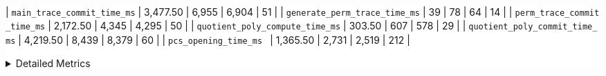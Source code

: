 | `main_trace_commit_time_ms` |  3,477.50 |  6,955 |  6,904 |  51 |
| `generate_perm_trace_time_ms` |  39 |  78 |  64 |  14 |
| `perm_trace_commit_time_ms` |  2,172.50 |  4,345 |  4,295 |  50 |
| `quotient_poly_compute_time_ms` |  303.50 |  607 |  578 |  29 |
| `quotient_poly_commit_time_ms` |  4,219.50 |  8,439 |  8,379 |  60 |
| `pcs_opening_time_ms ` |  1,365.50 |  2,731 |  2,519 |  212 |



<details>
<summary>Detailed Metrics</summary>

| air_name | block_number | quotient_deg | interactions | constraints |
| --- | --- | --- | --- | --- |
| AccessAdapterAir<16> | 22000737 | 2 | 5 | 12 | 
| AccessAdapterAir<2> | 22000737 | 2 | 5 | 12 | 
| AccessAdapterAir<32> | 22000737 | 2 | 5 | 12 | 
| AccessAdapterAir<4> | 22000737 | 2 | 5 | 12 | 
| AccessAdapterAir<8> | 22000737 | 2 | 5 | 12 | 
| BitwiseOperationLookupAir<8> | 22000737 | 2 | 2 | 4 | 
| KeccakVmAir | 22000737 | 2 | 321 | 4,513 | 
| MemoryMerkleAir<8> | 22000737 | 2 | 4 | 39 | 
| PersistentBoundaryAir<8> | 22000737 | 2 | 3 | 7 | 
| PhantomAir | 22000737 | 2 | 3 | 5 | 
| Poseidon2PeripheryAir<BabyBearParameters>, 1> | 22000737 | 2 | 1 | 286 | 
| ProgramAir | 22000737 | 1 | 1 | 4 | 
| RangeTupleCheckerAir<2> | 22000737 | 1 | 1 | 4 | 
| Rv32HintStoreAir | 22000737 | 2 | 18 | 28 | 
| Sha256VmAir | 22000737 | 2 | 50 | 663 | 
| VariableRangeCheckerAir | 22000737 | 1 | 1 | 4 | 
| VmAirWrapper<Rv32BaseAluAdapterAir, BaseAluCoreAir<4, 8> | 22000737 | 2 | 20 | 37 | 
| VmAirWrapper<Rv32BaseAluAdapterAir, LessThanCoreAir<4, 8> | 22000737 | 2 | 18 | 40 | 
| VmAirWrapper<Rv32BaseAluAdapterAir, ShiftCoreAir<4, 8> | 22000737 | 2 | 24 | 91 | 
| VmAirWrapper<Rv32BranchAdapterAir, BranchEqualCoreAir<4> | 22000737 | 2 | 11 | 20 | 
| VmAirWrapper<Rv32BranchAdapterAir, BranchLessThanCoreAir<4, 8> | 22000737 | 2 | 13 | 35 | 
| VmAirWrapper<Rv32CondRdWriteAdapterAir, Rv32JalLuiCoreAir> | 22000737 | 2 | 10 | 18 | 
| VmAirWrapper<Rv32HeapAdapterAir<2, 32, 32>, BaseAluCoreAir<32, 8> | 22000737 | 2 | 61 | 126 | 
| VmAirWrapper<Rv32HeapAdapterAir<2, 32, 32>, LessThanCoreAir<32, 8> | 22000737 | 2 | 31 | 129 | 
| VmAirWrapper<Rv32HeapAdapterAir<2, 32, 32>, MultiplicationCoreAir<32, 8> | 22000737 | 2 | 61 | 57 | 
| VmAirWrapper<Rv32HeapAdapterAir<2, 32, 32>, ShiftCoreAir<32, 8> | 22000737 | 2 | 79 | 2,161 | 
| VmAirWrapper<Rv32HeapBranchAdapterAir<2, 32>, BranchEqualCoreAir<32> | 22000737 | 2 | 20 | 55 | 
| VmAirWrapper<Rv32HeapBranchAdapterAir<2, 32>, BranchLessThanCoreAir<32, 8> | 22000737 | 2 | 22 | 126 | 